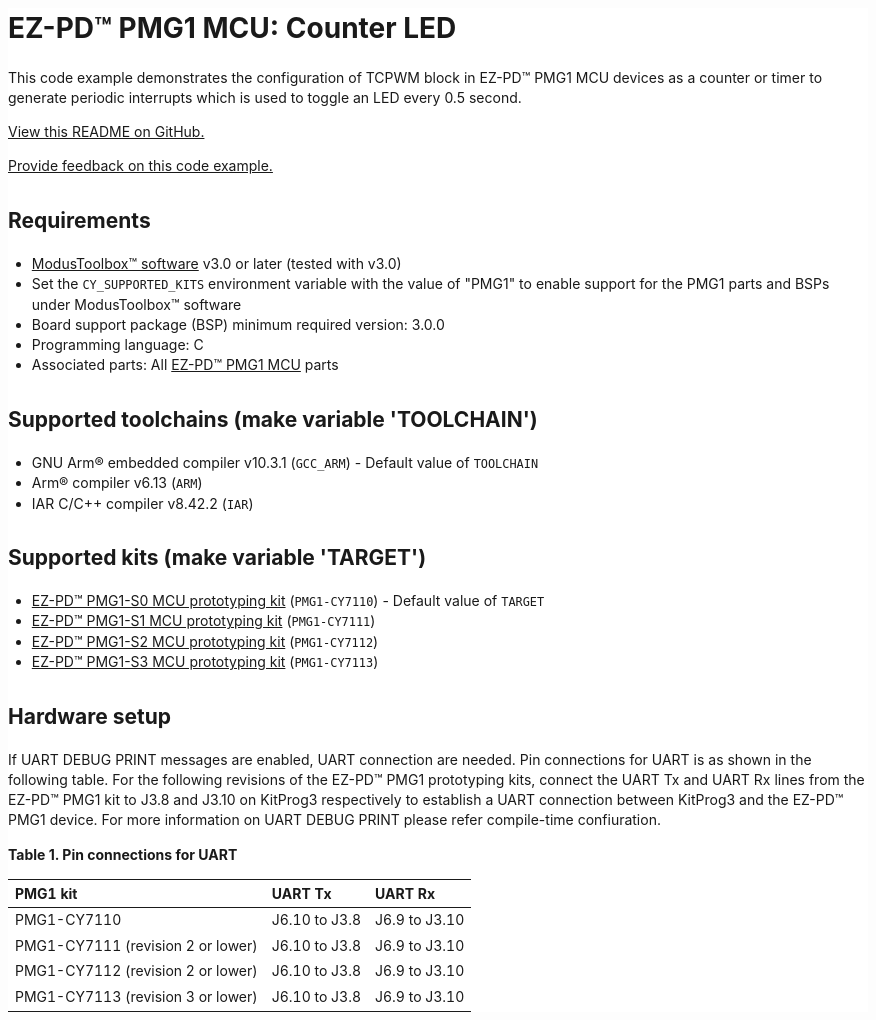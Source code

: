 # EZ-PD&trade; PMG1 MCU: Counter LED

This code example demonstrates the configuration of TCPWM block in EZ-PD&trade; PMG1 MCU devices as a counter or timer to generate periodic interrupts which is used to toggle an LED every 0.5 second.

[View this README on GitHub.](https://github.com/Infineon/mtb-example-pmg1-counter-led)

[Provide feedback on this code example.](https://cypress.co1.qualtrics.com/jfe/form/SV_1NTns53sK2yiljn?Q_EED=eyJVbmlxdWUgRG9jIElkIjoiQ0UyMzM2NjYiLCJTcGVjIE51bWJlciI6IjAwMi0zMzY2NiIsIkRvYyBUaXRsZSI6IkVaLVBEJnRyYWRlOyBQTUcxIE1DVTogQ291bnRlciBMRUQiLCJyaWQiOiJhYmhwIiwiRG9jIHZlcnNpb24iOiIyLjAuMCIsIkRvYyBMYW5ndWFnZSI6IkVuZ2xpc2giLCJEb2MgRGl2aXNpb24iOiJNQ0QiLCJEb2MgQlUiOiJXSVJFRCIsIkRvYyBGYW1pbHkiOiJUWVBFLUMifQ==)
## Requirements

- [ModusToolbox&trade; software](https://www.infineon.com/modustoolbox) v3.0 or later (tested with v3.0)
- Set the `CY_SUPPORTED_KITS` environment variable with the value of "PMG1" to enable support for the PMG1 parts and BSPs under ModusToolbox&trade; software
- Board support package (BSP) minimum required version: 3.0.0
- Programming language: C
- Associated parts: All [EZ-PD&trade; PMG1 MCU](https://www.infineon.com/PMG1) parts

## Supported toolchains (make variable 'TOOLCHAIN')

- GNU Arm&reg; embedded compiler v10.3.1 (`GCC_ARM`) - Default value of `TOOLCHAIN`
- Arm&reg; compiler v6.13 (`ARM`)
- IAR C/C++ compiler v8.42.2 (`IAR`)


## Supported kits (make variable 'TARGET')

- [EZ-PD&trade; PMG1-S0 MCU prototyping kit](https://www.infineon.com/CY7110) (`PMG1-CY7110`) - Default value of `TARGET`
- [EZ-PD&trade; PMG1-S1 MCU prototyping kit](https://www.infineon.com/CY7111) (`PMG1-CY7111`)
- [EZ-PD&trade; PMG1-S2 MCU prototyping kit](https://www.infineon.com/CY7112) (`PMG1-CY7112`)
- [EZ-PD&trade; PMG1-S3 MCU prototyping kit](https://www.infineon.com/CY7113) (`PMG1-CY7113`)

## Hardware setup

If UART DEBUG PRINT messages are enabled, UART connection are needed. Pin connections for UART is as shown in the following table. For the following revisions of the EZ-PD&trade; PMG1 prototyping kits, connect the UART Tx and UART Rx lines from the EZ-PD&trade; PMG1 kit to J3.8 and J3.10 on KitProg3 respectively to establish a UART connection between KitProg3 and the EZ-PD&trade; PMG1 device.
For more information on UART DEBUG PRINT please refer compile-time confiuration.

   **Table 1. Pin connections for UART**

   | PMG1 kit | UART Tx | UART Rx |
   | :-------       | :------------ | :----------     |
   | PMG1-CY7110    | J6.10 to J3.8  | J6.9 to J3.10   |
   | PMG1-CY7111 (revision 2 or lower) | J6.10 to J3.8 | J6.9 to J3.10 |
   | PMG1-CY7112 (revision 2 or lower) | J6.10 to J3.8 | J6.9 to J3.10 |
   | PMG1-CY7113 (revision 3 or lower) | J6.10 to J3.8 | J6.9 to J3.10 |

